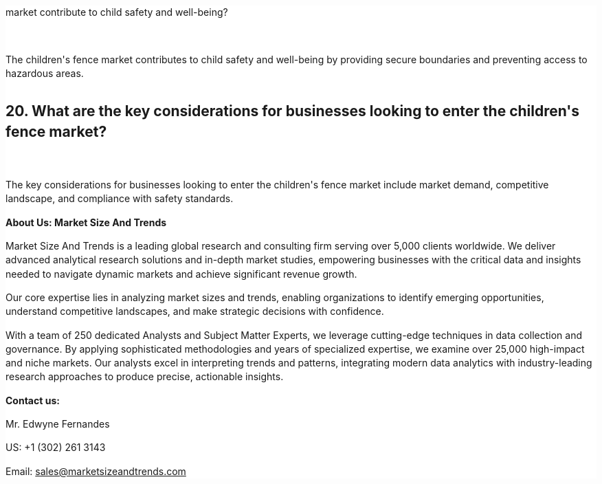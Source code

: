 market contribute to child safety and well-being?</h2><p>&nbsp;</p><p>The children's fence market contributes to child safety and well-being by providing secure boundaries and preventing access to hazardous areas.</p><h2>20. What are the key considerations for businesses looking to enter the children's fence market?</h2><p>&nbsp;</p><p>The key considerations for businesses looking to enter the children's fence market include market demand, competitive landscape, and compliance with safety standards.</p></body></html></p><p><strong>About Us:&nbsp;Market Size And Trends</strong></p><p>Market Size And Trends&nbsp;is a leading global research and consulting firm serving over 5,000 clients worldwide. We deliver advanced analytical research solutions and in-depth market studies, empowering businesses with the critical data and insights needed to navigate dynamic markets and achieve significant revenue growth.</p><p>Our core expertise lies in analyzing market sizes and trends, enabling organizations to identify emerging opportunities, understand competitive landscapes, and make strategic decisions with confidence.</p><p>With a team of 250 dedicated Analysts and Subject Matter Experts, we leverage cutting-edge techniques in data collection and governance. By applying sophisticated methodologies and years of specialized expertise, we examine over 25,000 high-impact and niche markets. Our analysts excel in interpreting trends and patterns, integrating modern data analytics with industry-leading research approaches to produce precise, actionable insights.</p><p><strong>Contact us:</strong></p><p>Mr. Edwyne Fernandes</p><p>US: +1 (302) 261 3143</p><p>Email: <a href="mailto:sales@marketsizeandtrends.com">sales@marketsizeandtrends.com</a>&nbsp;</p>
